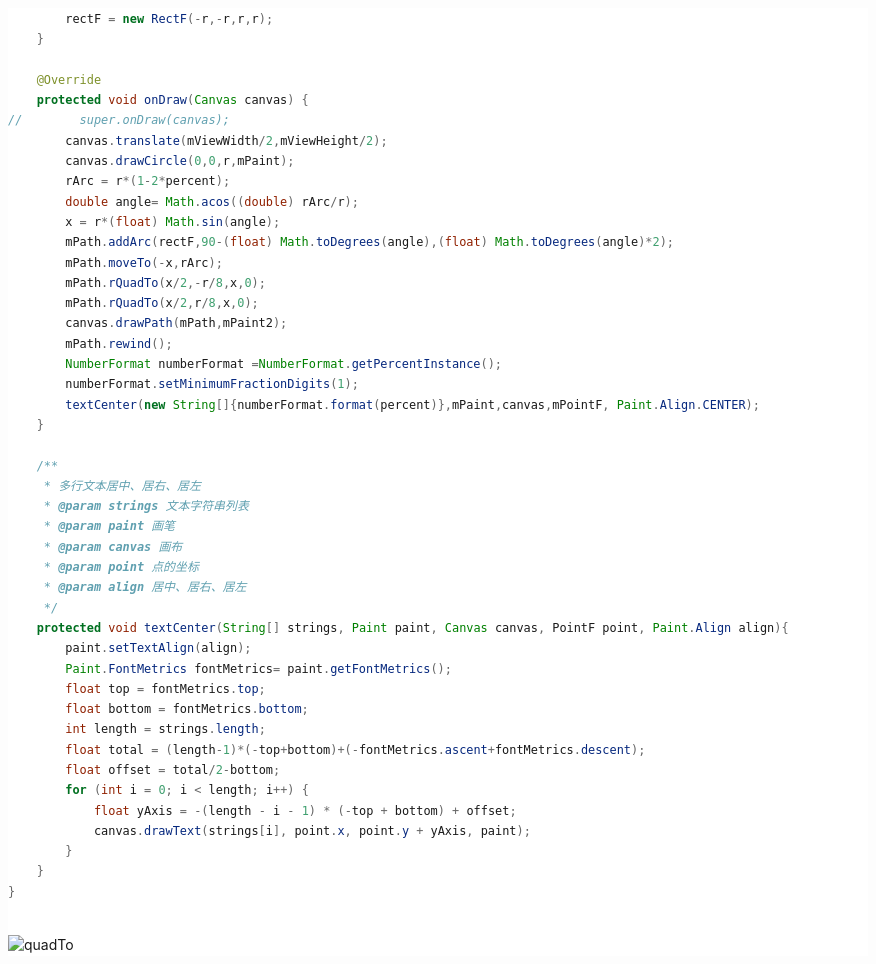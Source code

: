 ```Java
        rectF = new RectF(-r,-r,r,r);
    }

    @Override
    protected void onDraw(Canvas canvas) {
//        super.onDraw(canvas);
        canvas.translate(mViewWidth/2,mViewHeight/2);
        canvas.drawCircle(0,0,r,mPaint);
        rArc = r*(1-2*percent);
        double angle= Math.acos((double) rArc/r);
        x = r*(float) Math.sin(angle);
        mPath.addArc(rectF,90-(float) Math.toDegrees(angle),(float) Math.toDegrees(angle)*2);
        mPath.moveTo(-x,rArc);
        mPath.rQuadTo(x/2,-r/8,x,0);
        mPath.rQuadTo(x/2,r/8,x,0);
        canvas.drawPath(mPath,mPaint2);
        mPath.rewind();
        NumberFormat numberFormat =NumberFormat.getPercentInstance();
        numberFormat.setMinimumFractionDigits(1);
        textCenter(new String[]{numberFormat.format(percent)},mPaint,canvas,mPointF, Paint.Align.CENTER);
    }

    /**
     * 多行文本居中、居右、居左
     * @param strings 文本字符串列表
     * @param paint 画笔
     * @param canvas 画布
     * @param point 点的坐标
     * @param align 居中、居右、居左
     */
    protected void textCenter(String[] strings, Paint paint, Canvas canvas, PointF point, Paint.Align align){
        paint.setTextAlign(align);
        Paint.FontMetrics fontMetrics= paint.getFontMetrics();
        float top = fontMetrics.top;
        float bottom = fontMetrics.bottom;
        int length = strings.length;
        float total = (length-1)*(-top+bottom)+(-fontMetrics.ascent+fontMetrics.descent);
        float offset = total/2-bottom;
        for (int i = 0; i < length; i++) {
            float yAxis = -(length - i - 1) * (-top + bottom) + offset;
            canvas.drawText(strings[i], point.x, point.y + yAxis, paint);
        }
    }
}
```
<br><img src="https://github.com/Idtk/Blog/blob/master/Image/quadTo4.png" alt="quadTo" title="quadTo" width="300" />
<br>
